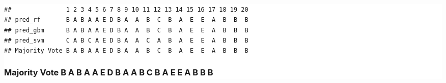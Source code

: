 ```
##               1 2 3 4 5 6 7 8 9 10 11 12 13 14 15 16 17 18 19 20
## pred_rf       B A B A A E D B A  A  B  C  B  A  E  E  A  B  B  B
## pred_gbm      B A B A A E D B A  A  B  C  B  A  E  E  A  B  B  B
## pred_svm      C A B C A E D B A  A  C  A  B  A  E  E  A  B  B  B
## Majority Vote B A B A A E D B A  A  B  C  B  A  E  E  A  B  B  B
```
### Majority Vote B A B A A E D B A  A  B  C  B  A  E  E  A  B  B  B

